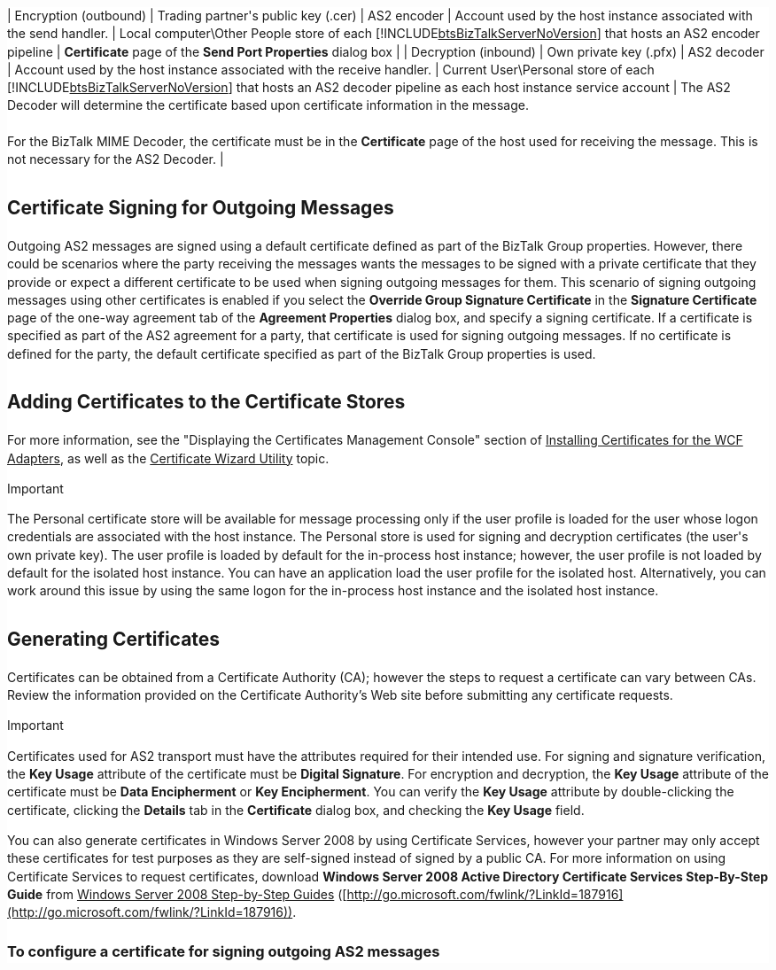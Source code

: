 |      Encryption (outbound)       | Trading partner's public key (.cer) |    AS2 encoder     |  Account used by the host instance associated with the send handler.   |                    Local computer\Other People store of each [!INCLUDE[btsBizTalkServerNoVersion](../includes/btsbiztalkservernoversion-md.md)] that hosts an AS2 encoder pipeline                    |                                                                                                                                                                                                                                                                                                                                   **Certificate** page of the **Send Port Properties** dialog box                                                                                                                                                                                                                                                                                                                                    |
|       Decryption (inbound)       |       Own private key (.pfx)        |    AS2 decoder     | Account used by the host instance associated with the receive handler. |    Current User\Personal store of each [!INCLUDE[btsBizTalkServerNoVersion](../includes/btsbiztalkservernoversion-md.md)] that hosts an AS2 decoder pipeline as each host instance service account    |                                                                                                                                                                                                                        The AS2 Decoder will determine the certificate based upon certificate information in the message.<br /><br /> For the BizTalk MIME Decoder, the certificate must be in the **Certificate** page of the host used for receiving the message. This is not necessary for the AS2 Decoder.                                                                                                                                                                                                                        |

## Certificate Signing for Outgoing Messages  
 Outgoing AS2 messages are signed using a default certificate defined as part of the BizTalk Group properties. However, there could be scenarios where the party receiving the messages wants the messages to be signed with a private certificate that they provide or expect a different certificate to be used when signing outgoing messages for them. This scenario of signing outgoing messages using other certificates is enabled if you select the **Override Group Signature Certificate** in the **Signature Certificate** page of the one-way agreement tab of the **Agreement Properties** dialog box, and specify a signing certificate. If a certificate is specified as part of the AS2 agreement for a party, that certificate is used for signing outgoing messages. If no certificate is defined for the party, the default certificate specified as part of the BizTalk Group properties is used.  

## Adding Certificates to the Certificate Stores  
 For more information, see the "Displaying the Certificates Management Console" section of [Installing Certificates for the WCF Adapters](../core/installing-certificates-for-the-wcf-adapters.md), as well as the [Certificate Wizard Utility](../core/certificate-wizard-utility.md) topic.  

> [!IMPORTANT]
>  The Personal certificate store will be available for message processing only if the user profile is loaded for the user whose logon credentials are associated with the host instance. The Personal store is used for signing and decryption certificates (the user's own private key). The user profile is loaded by default for the in-process host instance; however, the user profile is not loaded by default for the isolated host instance. You can have an application load the user profile for the isolated host. Alternatively, you can work around this issue by using the same logon for the in-process host instance and the isolated host instance.  

## Generating Certificates  
 Certificates can be obtained from a Certificate Authority (CA); however the steps to request a certificate can vary between CAs. Review the information provided on the Certificate Authority’s Web site before submitting any certificate requests.  

> [!IMPORTANT]
>  Certificates used for AS2 transport must have the attributes required for their intended use. For signing and signature verification, the **Key Usage** attribute of the certificate must be **Digital Signature**. For encryption and decryption, the **Key Usage** attribute of the certificate must be **Data Encipherment** or **Key Encipherment**. You can verify the **Key Usage** attribute by double-clicking the certificate, clicking the **Details** tab in the **Certificate** dialog box, and checking the **Key Usage** field.  

 You can also generate certificates in Windows Server 2008 by using Certificate Services, however your partner may only accept these certificates for test purposes as they are self-signed instead of signed by a public CA. For more information on using Certificate Services to request certificates, download **Windows Server 2008 Active Directory Certificate Services Step-By-Step Guide** from [Windows Server 2008 Step-by-Step Guides](http://go.microsoft.com/fwlink/?LinkId=187916) ([http://go.microsoft.com/fwlink/?LinkId=187916](http://go.microsoft.com/fwlink/?LinkId=187916)).  

### To configure a certificate for signing outgoing AS2 messages  
